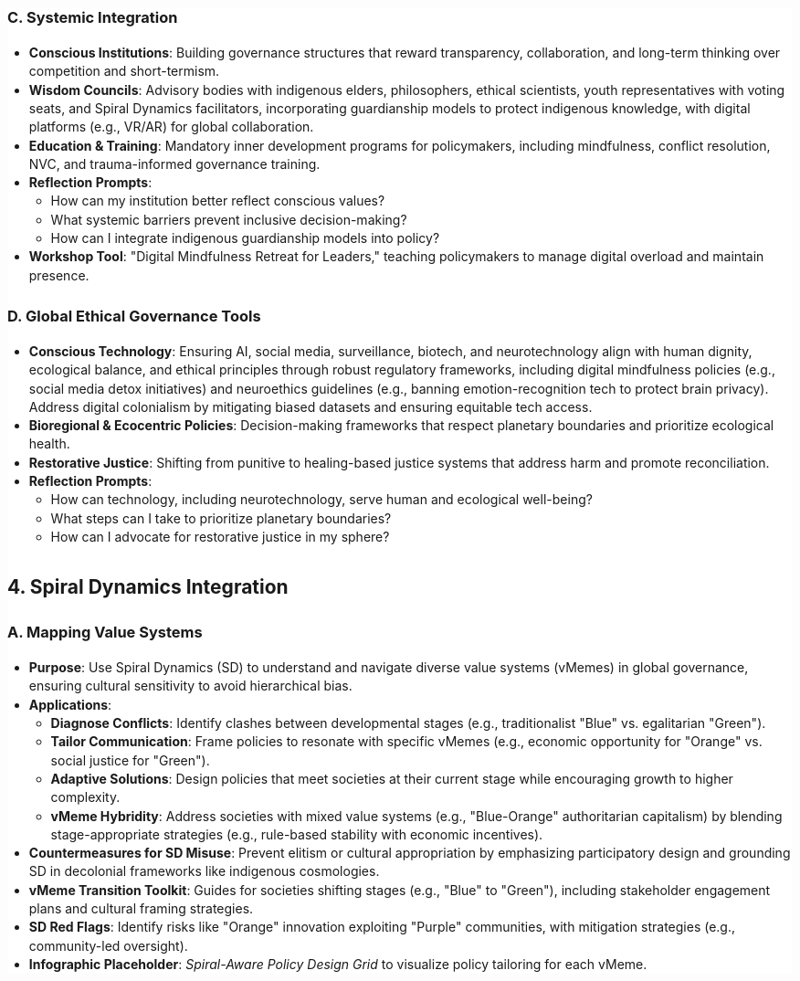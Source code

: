 ### C. Systemic Integration
- **Conscious Institutions**: Building governance structures that reward transparency, collaboration, and long-term thinking over competition and short-termism.
- **Wisdom Councils**: Advisory bodies with indigenous elders, philosophers, ethical scientists, youth representatives with voting seats, and Spiral Dynamics facilitators, incorporating guardianship models to protect indigenous knowledge, with digital platforms (e.g., VR/AR) for global collaboration.
- **Education & Training**: Mandatory inner development programs for policymakers, including mindfulness, conflict resolution, NVC, and trauma-informed governance training.
- **Reflection Prompts**:
  - How can my institution better reflect conscious values?
  - What systemic barriers prevent inclusive decision-making?
  - How can I integrate indigenous guardianship models into policy?
- **Workshop Tool**: "Digital Mindfulness Retreat for Leaders," teaching policymakers to manage digital overload and maintain presence.

### D. Global Ethical Governance Tools
- **Conscious Technology**: Ensuring AI, social media, surveillance, biotech, and neurotechnology align with human dignity, ecological balance, and ethical principles through robust regulatory frameworks, including digital mindfulness policies (e.g., social media detox initiatives) and neuroethics guidelines (e.g., banning emotion-recognition tech to protect brain privacy). Address digital colonialism by mitigating biased datasets and ensuring equitable tech access.
- **Bioregional & Ecocentric Policies**: Decision-making frameworks that respect planetary boundaries and prioritize ecological health.
- **Restorative Justice**: Shifting from punitive to healing-based justice systems that address harm and promote reconciliation.
- **Reflection Prompts**:
  - How can technology, including neurotechnology, serve human and ecological well-being?
  - What steps can I take to prioritize planetary boundaries?
  - How can I advocate for restorative justice in my sphere?

## 4. Spiral Dynamics Integration
### A. Mapping Value Systems
- **Purpose**: Use Spiral Dynamics (SD) to understand and navigate diverse value systems (vMemes) in global governance, ensuring cultural sensitivity to avoid hierarchical bias.
- **Applications**:
  - **Diagnose Conflicts**: Identify clashes between developmental stages (e.g., traditionalist "Blue" vs. egalitarian "Green").
  - **Tailor Communication**: Frame policies to resonate with specific vMemes (e.g., economic opportunity for "Orange" vs. social justice for "Green").
  - **Adaptive Solutions**: Design policies that meet societies at their current stage while encouraging growth to higher complexity.
  - **vMeme Hybridity**: Address societies with mixed value systems (e.g., "Blue-Orange" authoritarian capitalism) by blending stage-appropriate strategies (e.g., rule-based stability with economic incentives).
- **Countermeasures for SD Misuse**: Prevent elitism or cultural appropriation by emphasizing participatory design and grounding SD in decolonial frameworks like indigenous cosmologies.
- **vMeme Transition Toolkit**: Guides for societies shifting stages (e.g., "Blue" to "Green"), including stakeholder engagement plans and cultural framing strategies.
- **SD Red Flags**: Identify risks like "Orange" innovation exploiting "Purple" communities, with mitigation strategies (e.g., community-led oversight).
- **Infographic Placeholder**: *Spiral-Aware Policy Design Grid* to visualize policy tailoring for each vMeme.
